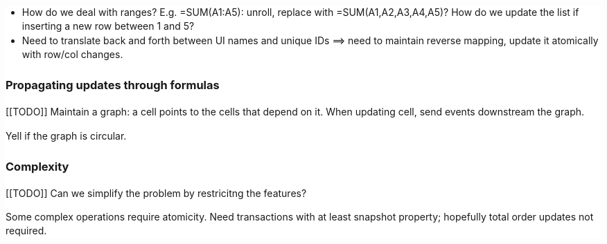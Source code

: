 * How do we deal with ranges?  E.g. =SUM(A1:A5): unroll, replace with =SUM(A1,A2,A3,A4,A5)?  How do we update the list if inserting a new row between 1 and 5?
* Need to translate back and forth between UI names and unique IDs ==> need to maintain reverse mapping, update it atomically with row/col changes.

### Propagating updates through formulas
[[TODO]]
Maintain a graph: a cell points to the cells that depend on it.  When updating cell, send events downstream the graph.

Yell if the graph is circular.

### Complexity
[[TODO]]
Can we simplify the problem by restricitng the features?

Some complex operations require atomicity.  Need transactions with at least snapshot property; hopefully total order updates not required.

